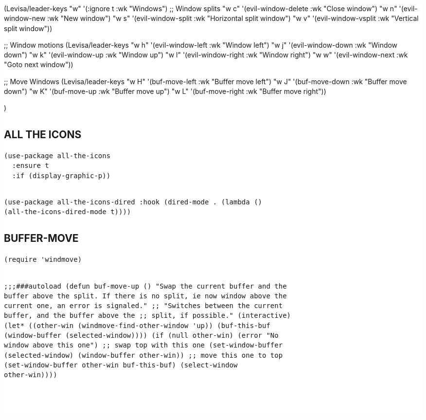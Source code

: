   (Levisa/leader-keys
   "w" '(:ignore t :wk "Windows")
   ;; Window splits
   "w c" '(evil-window-delete :wk "Close window")
   "w n" '(evil-window-new :wk "New window")
   "w s" '(evil-window-split :wk "Horizontal split window")
   "w v" '(evil-window-vsplit :wk "Vertical split window"))

  ;; Window motions
  (Levisa/leader-keys
   "w h" '(evil-window-left :wk "Window left")
   "w j" '(evil-window-down :wk "Window down")
   "w k" '(evil-window-up :wk "Window up")
   "w l" '(evil-window-right :wk "Window right")
   "w w" '(evil-window-next :wk "Goto next window"))

  ;; Move Windows
  (Levisa/leader-keys
   "w H" '(buf-move-left :wk "Buffer move left")
   "w J" '(buf-move-down :wk "Buffer move down")
   "w K" '(buf-move-up :wk "Buffer move up")
   "w L" '(buf-move-right :wk "Buffer move right"))

)
</pre>
</div>
</div>
</div>
<div id="outline-container-orga637c44" class="outline-2">
<h2 id="orga637c44">ALL THE ICONS</h2>
<div class="outline-text-2" id="text-orga637c44">
<div class="org-src-container">
<pre class="src src-emacs-lisp">(use-package all-the-icons
  :ensure t
  :if (display-graphic-p))

(use-package all-the-icons-dired
  :hook (dired-mode . (lambda () (all-the-icons-dired-mode t))))
</pre>
</div>
</div>
</div>
<div id="outline-container-org4eaab38" class="outline-2">
<h2 id="org4eaab38">BUFFER-MOVE</h2>
<div class="outline-text-2" id="text-org4eaab38">
<div class="org-src-container">
<pre class="src src-emacs-lisp">(require 'windmove)

;;;###autoload
(defun buf-move-up ()
  "Swap the current buffer and the buffer above the split.
If there is no split, ie now window above the current one, an
error is signaled."
;;  "Switches between the current buffer, and the buffer above the
;;  split, if possible."
  (interactive)
  (let* ((other-win (windmove-find-other-window 'up))
     (buf-this-buf (window-buffer (selected-window))))
    (if (null other-win)
        (error "No window above this one")
      ;; swap top with this one
      (set-window-buffer (selected-window) (window-buffer other-win))
      ;; move this one to top
      (set-window-buffer other-win buf-this-buf)
      (select-window other-win))))
